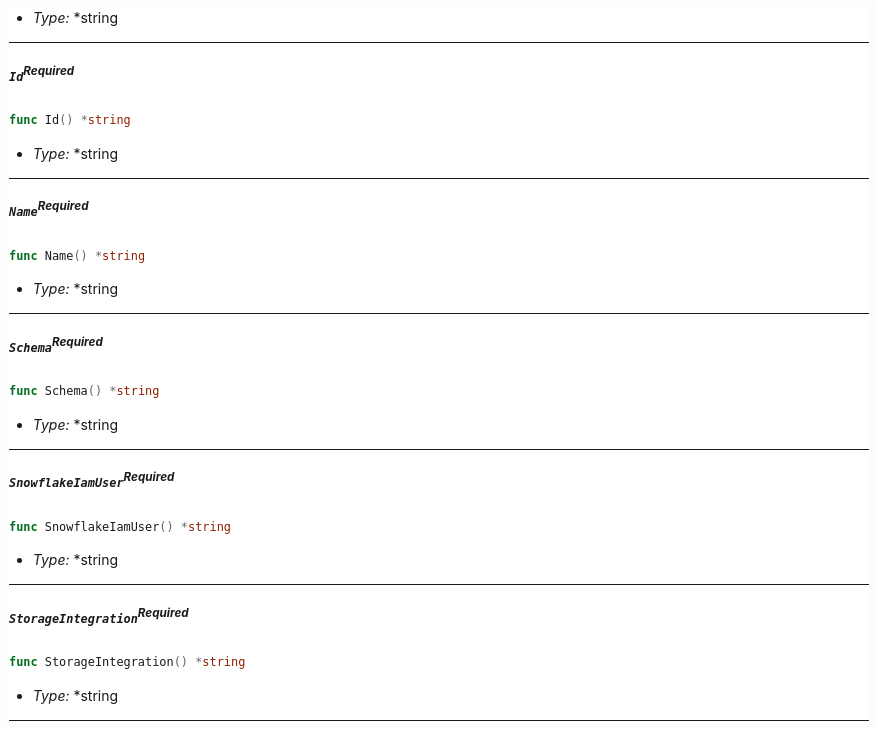 - *Type:* *string

---

##### `Id`<sup>Required</sup> <a name="Id" id="@cdktf/provider-snowflake.stage.Stage.property.id"></a>

```go
func Id() *string
```

- *Type:* *string

---

##### `Name`<sup>Required</sup> <a name="Name" id="@cdktf/provider-snowflake.stage.Stage.property.name"></a>

```go
func Name() *string
```

- *Type:* *string

---

##### `Schema`<sup>Required</sup> <a name="Schema" id="@cdktf/provider-snowflake.stage.Stage.property.schema"></a>

```go
func Schema() *string
```

- *Type:* *string

---

##### `SnowflakeIamUser`<sup>Required</sup> <a name="SnowflakeIamUser" id="@cdktf/provider-snowflake.stage.Stage.property.snowflakeIamUser"></a>

```go
func SnowflakeIamUser() *string
```

- *Type:* *string

---

##### `StorageIntegration`<sup>Required</sup> <a name="StorageIntegration" id="@cdktf/provider-snowflake.stage.Stage.property.storageIntegration"></a>

```go
func StorageIntegration() *string
```

- *Type:* *string

---
